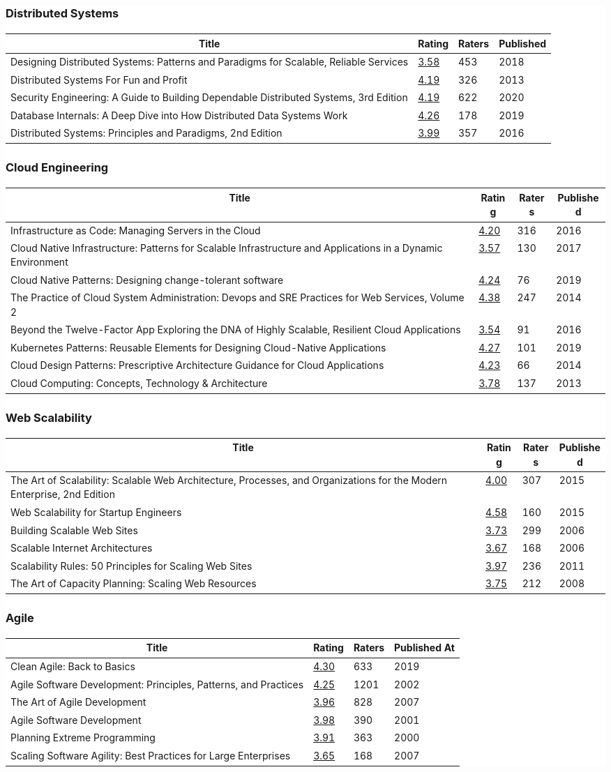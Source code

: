 ### Distributed Systems

| Title                                                                                 | Rating                                               | Raters | Published |
| ------------------------------------------------------------------------------------- | ---------------------------------------------------- | ------ | --------- |
| Designing Distributed Systems: Patterns and Paradigms for Scalable, Reliable Services | [3.58](https://www.goodreads.com/book/show/34691716) | 453    | 2018      |
| Distributed Systems For Fun and Profit                                                | [4.19](https://www.goodreads.com/book/show/18652140) | 326    | 2013      |
| Security Engineering: A Guide to Building Dependable Distributed Systems, 3rd Edition | [4.19](https://www.goodreads.com/book/show/3268675)  | 622    | 2020      |
| Database Internals: A Deep Dive into How Distributed Data Systems Work                | [4.26](https://www.goodreads.com/book/show/44647144) | 178    | 2019      |
| Distributed Systems: Principles and Paradigms, 2nd Edition                            | [3.99](https://www.goodreads.com/book/show/405614)   | 357    | 2016      |

### Cloud Engineering

| Title                                                                                                       | Rating                                               | Raters | Published |
| ----------------------------------------------------------------------------------------------------------- | ---------------------------------------------------- | ------ | --------- |
| Infrastructure as Code: Managing Servers in the Cloud                                                       | [4.20](https://www.goodreads.com/book/show/26544394) | 316    | 2016      |
| Cloud Native Infrastructure: Patterns for Scalable Infrastructure and Applications in a Dynamic Environment | [3.57](https://www.goodreads.com/book/show/34431415) | 130    | 2017      |
| Cloud Native Patterns: Designing change-tolerant software                                                   | [4.24](https://www.goodreads.com/book/show/36410104) | 76     | 2019      |
| The Practice of Cloud System Administration: Devops and SRE Practices for Web Services, Volume 2            | [4.38](https://www.goodreads.com/book/show/23131211) | 247    | 2014      |
| Beyond the Twelve-Factor App Exploring the DNA of Highly Scalable, Resilient Cloud Applications             | [3.54](https://www.goodreads.com/book/show/30460867) | 91     | 2016      |
| Kubernetes Patterns: Reusable Elements for Designing Cloud-Native Applications                              | [4.27](https://www.goodreads.com/book/show/44144501) | 101    | 2019      |
| Cloud Design Patterns: Prescriptive Architecture Guidance for Cloud Applications                            | [4.23](https://www.goodreads.com/book/show/21403727) | 66     | 2014      |
| Cloud Computing: Concepts, Technology & Architecture                                                        | [3.78](https://www.goodreads.com/book/show/17133059) | 137    | 2013      |

### Web Scalability

| Title                                                                                                                  | Rating                                               | Raters | Published |
| ---------------------------------------------------------------------------------------------------------------------- | ---------------------------------------------------- | ------ | --------- |
| The Art of Scalability: Scalable Web Architecture, Processes, and Organizations for the Modern Enterprise, 2nd Edition | [4.00](https://www.goodreads.com/book/show/7282390)  | 307    | 2015      |
| Web Scalability for Startup Engineers                                                                                  | [4.58](https://www.goodreads.com/book/show/23615147) | 160    | 2015      |
| Building Scalable Web Sites                                                                                            | [3.73](https://www.goodreads.com/book/show/112863)   | 299    | 2006      |
| Scalable Internet Architectures                                                                                        | [3.67](https://www.goodreads.com/book/show/853963)   | 168    | 2006      |
| Scalability Rules: 50 Principles for Scaling Web Sites                                                                 | [3.97](https://www.goodreads.com/book/show/10758425) | 236    | 2011      |
| The Art of Capacity Planning: Scaling Web Resources                                                                    | [3.75](https://www.goodreads.com/book/show/4843318)  | 212    | 2008      |

### Agile

| Title                                                           | Rating                                               | Raters | Published At |
| --------------------------------------------------------------- | ---------------------------------------------------- | ------ | ------------ |
| Clean Agile: Back to Basics                                     | [4.30](https://www.goodreads.com/book/show/45280021) | 633    | 2019         |
| Agile Software Development: Principles, Patterns, and Practices | [4.25](https://www.goodreads.com/book/show/84985)    | 1201   | 2002         |
| The Art of Agile Development                                    | [3.96](https://www.goodreads.com/book/show/1654215)  | 828    | 2007         |
| Agile Software Development                                      | [3.98](https://www.goodreads.com/book/show/942577)   | 390    | 2001         |
| Planning Extreme Programming                                    | [3.91](https://www.goodreads.com/book/show/67839)    | 363    | 2000         |
| Scaling Software Agility: Best Practices for Large Enterprises  | [3.65](https://www.goodreads.com/book/show/496189)   | 168    | 2007         |